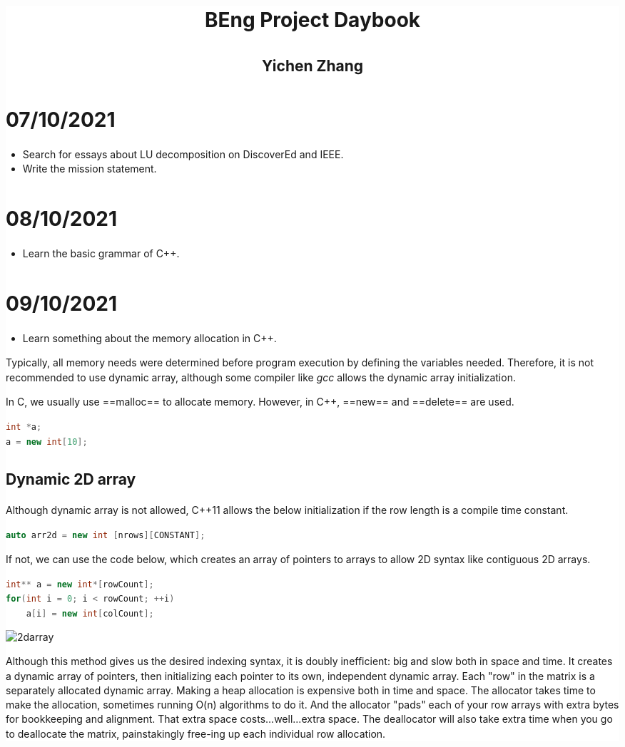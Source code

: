 <center> <h1 style="margin-bottom: 0">BEng Project Daybook</h1> </center>
<center> <h2>Yichen Zhang</h2> </center>

# 07/10/2021
- Search for essays about LU decomposition on DiscoverEd and IEEE.
- Write the mission statement.

# 08/10/2021
- Learn the basic grammar of C++.

# 09/10/2021
- Learn something about the memory allocation in C++.

Typically, all memory needs were determined before program execution by defining the variables needed. Therefore, it is not recommended to use dynamic array, although some compiler like *gcc* allows the dynamic array initialization.

In C, we usually use ==malloc== to allocate memory. However, in C++, ==new== and ==delete== are used.

```cpp
int *a;
a = new int[10];
```

## Dynamic 2D array
Although dynamic array is not allowed, C++11 allows the below initialization if the row length is a compile time constant.

```cpp
auto arr2d = new int [nrows][CONSTANT];
```

If not, we can use the code below, which creates an array of pointers to arrays to allow 2D syntax like contiguous 2D arrays.
```cpp
int** a = new int*[rowCount];
for(int i = 0; i < rowCount; ++i)
    a[i] = new int[colCount];
```
![2darray](https://i.stack.imgur.com/M75kn.png)


Although this method gives us the desired indexing syntax, it is doubly inefficient: big and slow both in space and time. It creates a dynamic array of pointers, then initializing each pointer to its own, independent dynamic array. Each "row" in the matrix is a separately allocated dynamic array. Making a heap allocation is expensive both in time and space. The allocator takes time to make the allocation, sometimes running O(n) algorithms to do it. And the allocator "pads" each of your row arrays with extra bytes for bookkeeping and alignment. That extra space costs...well...extra space. The deallocator will also take extra time when you go to deallocate the matrix, painstakingly free-ing up each individual row allocation.
